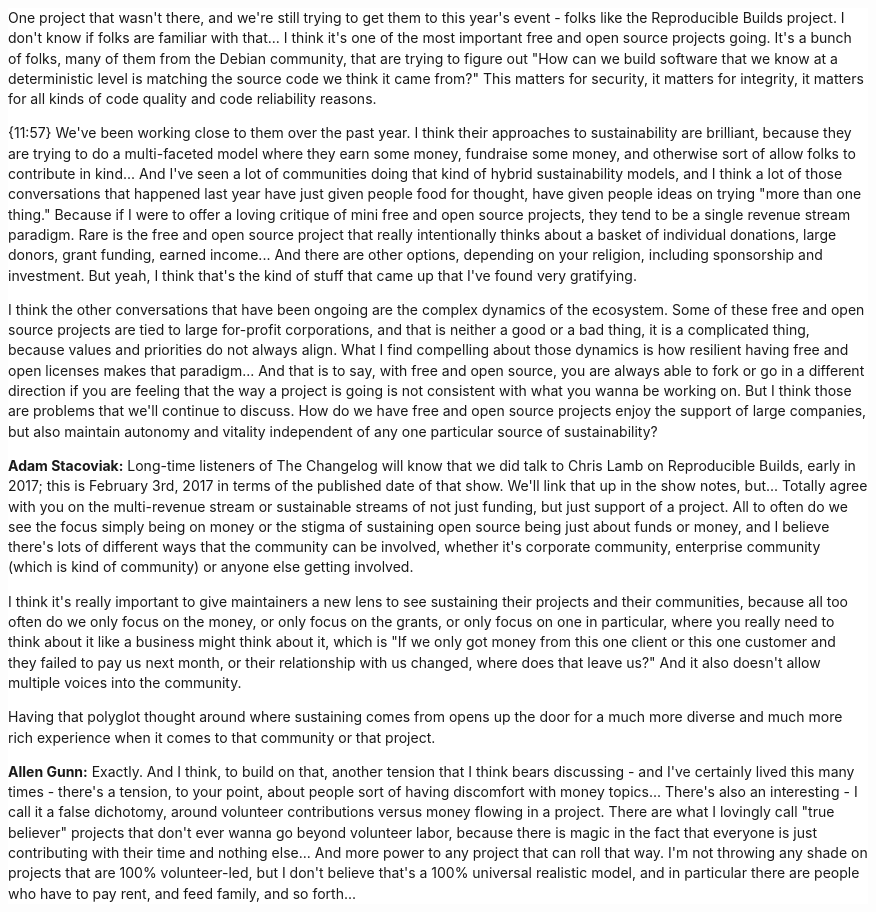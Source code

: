 One project that wasn't there, and we're still trying to get them to this year's event - folks like the Reproducible Builds project. I don't know if folks are familiar with that... I think it's one of the most important free and open source projects going. It's a bunch of folks, many of them from the Debian community, that are trying to figure out "How can we build software that we know at a deterministic level is matching the source code we think it came from?" This matters for security, it matters for integrity, it matters for all kinds of code quality and code reliability reasons.

\{11:57\} We've been working close to them over the past year. I think their approaches to sustainability are brilliant, because they are trying to do a multi-faceted model where they earn some money, fundraise some money, and otherwise sort of allow folks to contribute in kind... And I've seen a lot of communities doing that kind of hybrid sustainability models, and I think a lot of those conversations that happened last year have just given people food for thought, have given people ideas on trying "more than one thing." Because if I were to offer a loving critique of mini free and open source projects, they tend to be a single revenue stream paradigm. Rare is the free and open source project that really intentionally thinks about a basket of individual donations, large donors, grant funding, earned income... And there are other options, depending on your religion, including sponsorship and investment. But yeah, I think that's the kind of stuff that came up that I've found very gratifying.

I think the other conversations that have been ongoing are the complex dynamics of the ecosystem. Some of these free and open source projects are tied to large for-profit corporations, and that is neither a good or a bad thing, it is a complicated thing, because values and priorities do not always align. What I find compelling about those dynamics is how resilient having free and open licenses makes that paradigm... And that is to say, with free and open source, you are always able to fork or go in a different direction if you are feeling that the way a project is going is not consistent with what you wanna be working on. But I think those are problems that we'll continue to discuss. How do we have free and open source projects enjoy the support of large companies, but also maintain autonomy and vitality independent of any one particular source of sustainability?

**Adam Stacoviak:** Long-time listeners of The Changelog will know that we did talk to Chris Lamb on Reproducible Builds, early in 2017; this is February 3rd, 2017 in terms of the published date of that show. We'll link that up in the show notes, but... Totally agree with you on the multi-revenue stream or sustainable streams of not just funding, but just support of a project. All to often do we see the focus simply being on money or the stigma of sustaining open source being just about funds or money, and I believe there's lots of different ways that the community can be involved, whether it's corporate community, enterprise community (which is kind of community) or anyone else getting involved.

I think it's really important to give maintainers a new lens to see sustaining their projects and their communities, because all too often do we only focus on the money, or only focus on the grants, or only focus on one in particular, where you really need to think about it like a business might think about it, which is "If we only got money from this one client or this one customer and they failed to pay us next month, or their relationship with us changed, where does that leave us?" And it also doesn't allow multiple voices into the community.

Having that polyglot thought around where sustaining comes from opens up the door for a much more diverse and much more rich experience when it comes to that community or that project.

**Allen Gunn:** Exactly. And I think, to build on that, another tension that I think bears discussing - and I've certainly lived this many times - there's a tension, to your point, about people sort of having discomfort with money topics... There's also an interesting - I call it a false dichotomy, around volunteer contributions versus money flowing in a project. There are what I lovingly call "true believer" projects that don't ever wanna go beyond volunteer labor, because there is magic in the fact that everyone is just contributing with their time and nothing else... And more power to any project that can roll that way. I'm not throwing any shade on projects that are 100% volunteer-led, but I don't believe that's a 100% universal realistic model, and in particular there are people who have to pay rent, and feed family, and so forth...
